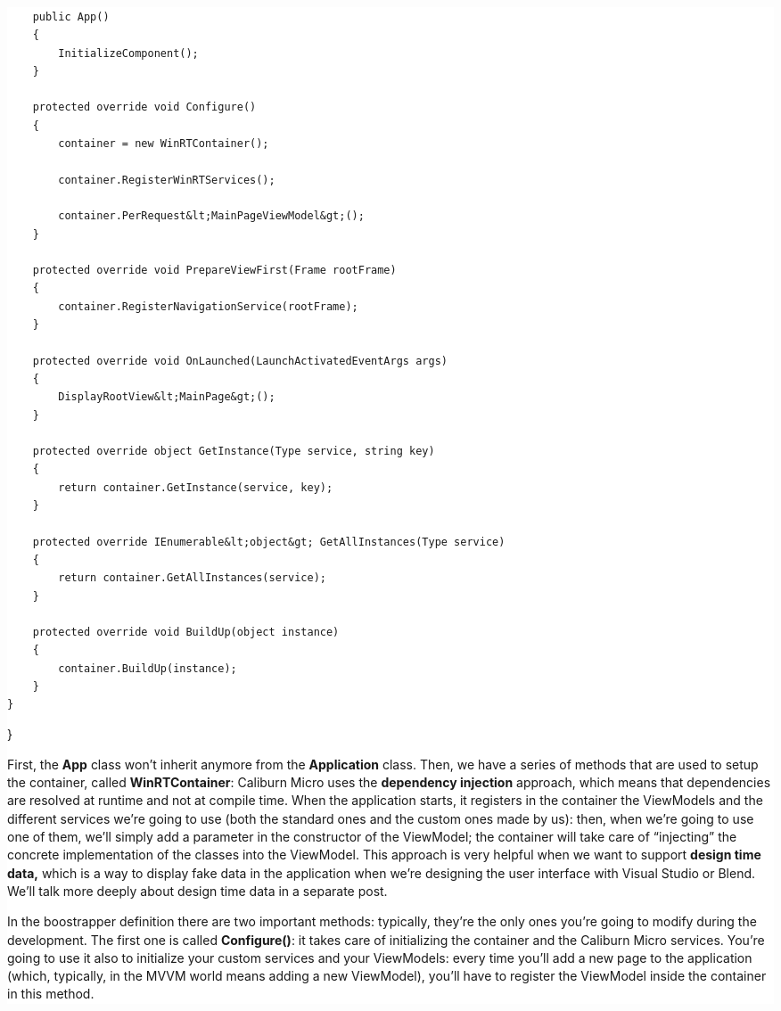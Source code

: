         public App()
        {
            InitializeComponent();
        }

        protected override void Configure()
        {
            container = new WinRTContainer();

            container.RegisterWinRTServices();

            container.PerRequest&lt;MainPageViewModel&gt;();
        }

        protected override void PrepareViewFirst(Frame rootFrame)
        {
            container.RegisterNavigationService(rootFrame);
        }

        protected override void OnLaunched(LaunchActivatedEventArgs args)
        {
            DisplayRootView&lt;MainPage&gt;();
        }

        protected override object GetInstance(Type service, string key)
        {
            return container.GetInstance(service, key);
        }

        protected override IEnumerable&lt;object&gt; GetAllInstances(Type service)
        {
            return container.GetAllInstances(service);
        }

        protected override void BuildUp(object instance)
        {
            container.BuildUp(instance);
        }
    }
}</pre>

First, the **App** class won’t inherit anymore from the **Application** class. Then, we have a series of methods that are used to setup the container, called **WinRTContainer**: Caliburn Micro uses the **dependency injection** approach, which means that dependencies are resolved at runtime and not at compile time. When the application starts, it registers in the container the ViewModels and the different services we’re going to use (both the standard ones and the custom ones made by us): then, when we’re going to use one of them, we’ll simply add a parameter in the constructor of the ViewModel; the container will take care of “injecting” the concrete implementation of the classes into the ViewModel. This approach is very helpful when we want to support **design time data,** which is a way to display fake data in the application when we’re designing the user interface with Visual Studio or Blend. We’ll talk more deeply about design time data in a separate post.

In the boostrapper definition there are two important methods: typically, they’re the only ones you’re going to modify during the development. The first one is called **Configure()**: it takes care of initializing the container and the Caliburn Micro services. You’re going to use it also to initialize your custom services and your ViewModels: every time you’ll add a new page to the application (which, typically, in the MVVM world means adding a new ViewModel), you’ll have to register the ViewModel inside the container in this method.
